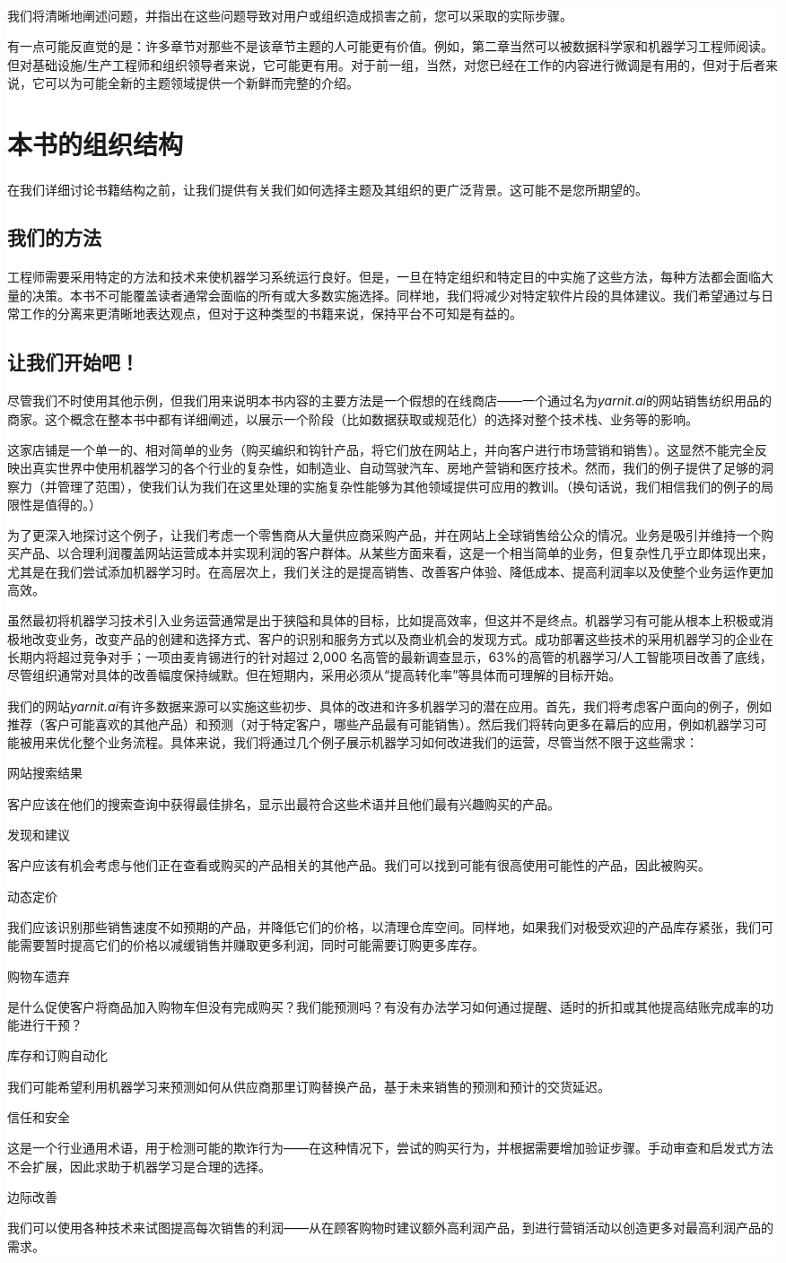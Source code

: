 我们将清晰地阐述问题，并指出在这些问题导致对用户或组织造成损害之前，您可以采取的实际步骤。

有一点可能反直觉的是：许多章节对那些不是该章节主题的人可能更有价值。例如，第二章当然可以被数据科学家和机器学习工程师阅读。但对基础设施/生产工程师和组织领导者来说，它可能更有用。对于前一组，当然，对您已经在工作的内容进行微调是有用的，但对于后者来说，它可以为可能全新的主题领域提供一个新鲜而完整的介绍。

# 本书的组织结构

在我们详细讨论书籍结构之前，让我们提供有关我们如何选择主题及其组织的更广泛背景。这可能不是您所期望的。

## 我们的方法

工程师需要采用特定的方法和技术来使机器学习系统运行良好。但是，一旦在特定组织和特定目的中实施了这些方法，每种方法都会面临大量的决策。本书不可能覆盖读者通常会面临的所有或大多数实施选择。同样地，我们将减少对特定软件片段的具体建议。我们希望通过与日常工作的分离来更清晰地表达观点，但对于这种类型的书籍来说，保持平台不可知是有益的。

## 让我们开始吧！

尽管我们不时使用其他示例，但我们用来说明本书内容的主要方法是一个假想的在线商店——一个通过名为*yarnit.ai*的网站销售纺织用品的商家。这个概念在整本书中都有详细阐述，以展示一个阶段（比如数据获取或规范化）的选择对整个技术栈、业务等的影响。

这家店铺是一个单一的、相对简单的业务（购买编织和钩针产品，将它们放在网站上，并向客户进行市场营销和销售）。这显然不能完全反映出真实世界中使用机器学习的各个行业的复杂性，如制造业、自动驾驶汽车、房地产营销和医疗技术。然而，我们的例子提供了足够的洞察力（并管理了范围），使我们认为我们在这里处理的实施复杂性能够为其他领域提供可应用的教训。（换句话说，我们相信我们的例子的局限性是值得的。）

为了更深入地探讨这个例子，让我们考虑一个零售商从大量供应商采购产品，并在网站上全球销售给公众的情况。业务是吸引并维持一个购买产品、以合理利润覆盖网站运营成本并实现利润的客户群体。从某些方面来看，这是一个相当简单的业务，但复杂性几乎立即体现出来，尤其是在我们尝试添加机器学习时。在高层次上，我们关注的是提高销售、改善客户体验、降低成本、提高利润率以及使整个业务运作更加高效。

虽然最初将机器学习技术引入业务运营通常是出于狭隘和具体的目标，比如提高效率，但这并不是终点。机器学习有可能从根本上积极或消极地改变业务，改变产品的创建和选择方式、客户的识别和服务方式以及商业机会的发现方式。成功部署这些技术的采用机器学习的企业在长期内将超过竞争对手；一项由麦肯锡进行的针对超过 2,000 名高管的最新调查显示，63%的高管的机器学习/人工智能项目改善了底线，尽管组织通常对具体的改善幅度保持缄默。但在短期内，采用必须从“提高转化率”等具体而可理解的目标开始。

我们的网站*yarnit.ai*有许多数据来源可以实施这些初步、具体的改进和许多机器学习的潜在应用。首先，我们将考虑客户面向的例子，例如推荐（客户可能喜欢的其他产品）和预测（对于特定客户，哪些产品最有可能销售）。然后我们将转向更多在幕后的应用，例如机器学习可能被用来优化整个业务流程。具体来说，我们将通过几个例子展示机器学习如何改进我们的运营，尽管当然不限于这些需求：

网站搜索结果

客户应该在他们的搜索查询中获得最佳排名，显示出最符合这些术语并且他们最有兴趣购买的产品。

发现和建议

客户应该有机会考虑与他们正在查看或购买的产品相关的其他产品。我们可以找到可能有很高使用可能性的产品，因此被购买。

动态定价

我们应该识别那些销售速度不如预期的产品，并降低它们的价格，以清理仓库空间。同样地，如果我们对极受欢迎的产品库存紧张，我们可能需要暂时提高它们的价格以减缓销售并赚取更多利润，同时可能需要订购更多库存。

购物车遗弃

是什么促使客户将商品加入购物车但没有完成购买？我们能预测吗？有没有办法学习如何通过提醒、适时的折扣或其他提高结账完成率的功能进行干预？

库存和订购自动化

我们可能希望利用机器学习来预测如何从供应商那里订购替换产品，基于未来销售的预测和预计的交货延迟。

信任和安全

这是一个行业通用术语，用于检测可能的欺诈行为——在这种情况下，尝试的购买行为，并根据需要增加验证步骤。手动审查和启发式方法不会扩展，因此求助于机器学习是合理的选择。

边际改善

我们可以使用各种技术来试图提高每次销售的利润——从在顾客购物时建议额外高利润产品，到进行营销活动以创造更多对最高利润产品的需求。

